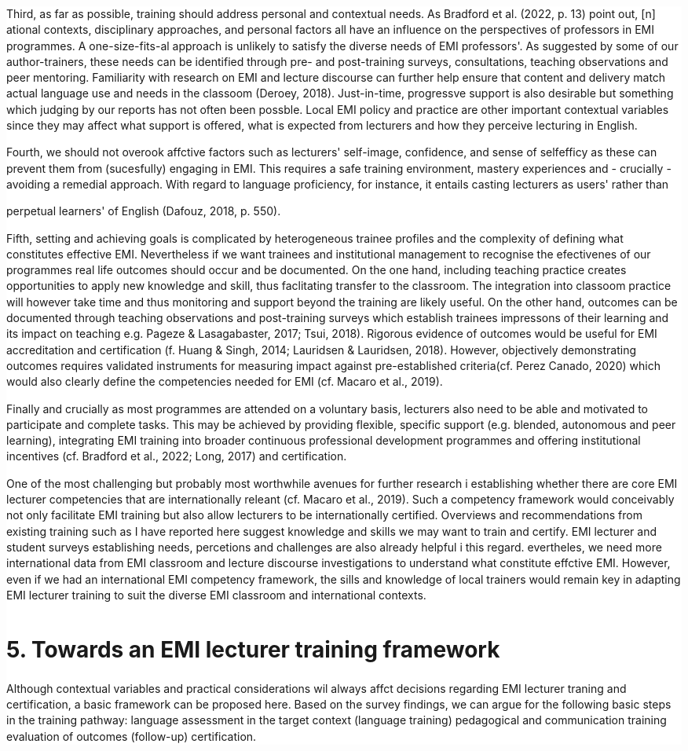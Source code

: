 Third, as far as possible, training should address personal and contextual needs. As Bradford et al. (2022, p. 13) point out, [n] ational contexts, disciplinary approaches, and personal factors all have an influence on the perspectives of professors in EMI programmes. A one-size-fits-al approach is unlikely to satisfy the diverse needs of EMI professors'. As suggested by some of our author-trainers, these needs can be identified through pre- and post-training surveys, consultations, teaching observations and peer mentoring. Familiarity with research on EMI and lecture discourse can further help ensure that content and delivery match actual language use and needs in the classoom (Deroey, 2018). Just-in-time, progressve support is also desirable but something which judging by our reports has not often been possble. Local EMI policy and practice are other important contextual variables since they may affect what support is offered, what is expected from lecturers and how they perceive lecturing in English.

Fourth, we should not overook affctive factors such as lecturers' self-image, confidence, and sense of selfefficy as these can prevent them from (sucesfully) engaging in EMI. This requires a safe training environment, mastery experiences and - crucially - avoiding a remedial approach. With regard to language proficiency, for instance, it entails casting lecturers as users' rather than

perpetual learners' of English (Dafouz, 2018, p. 550).

Fifth, setting and achieving goals is complicated by heterogeneous trainee profiles and the complexity of defining what constitutes effective EMI. Nevertheless if we want trainees and institutional management to recognise the efectivenes of our programmes real life outcomes should occur and be documented. On the one hand, including teaching practice creates opportunities to apply new knowledge and skill, thus faclitating transfer to the classroom. The integration into classoom practice will however take time and thus monitoring and support beyond the training are likely useful. On the other hand, outcomes can be documented through teaching observations and post-training surveys which establish trainees impressons of their learning and its impact on teaching e.g. Pageze & Lasagabaster, 2017; Tsui, 2018). Rigorous evidence of outcomes would be useful for EMI accreditation and certification (f. Huang & Singh, 2014; Lauridsen & Lauridsen, 2018). However, objectively demonstrating outcomes requires validated instruments for measuring impact against pre-established criteria(cf. Perez Canado, 2020) which would also clearly define the competencies needed for EMI (cf. Macaro et al., 2019).

Finally and crucially as most programmes are attended on a voluntary basis, lecturers also need to be able and motivated to participate and complete tasks. This may be achieved by providing flexible, specific support (e.g. blended, autonomous and peer learning), integrating EMI training into broader continuous professional development programmes and offering institutional incentives (cf. Bradford et al., 2022; Long, 2017) and certification.

One of the most challenging but probably most worthwhile avenues for further research i establishing whether there are core EMI lecturer competencies that are internationally releant (cf. Macaro et al., 2019). Such a competency framework would conceivably not only facilitate EMI training but also allow lecturers to be internationally certified. Overviews and recommendations from existing training such as I have reported here suggest knowledge and skills we may want to train and certify. EMI lecturer and student surveys establishing needs, percetions and challenges are also already helpful i this regard. evertheles, we need more international data from EMI classroom and lecture discourse investigations to understand what constitute effctive EMI. However, even if we had an international EMI competency framework, the sills and knowledge of local trainers would remain key in adapting EMI lecturer training to suit the diverse EMI classroom and international contexts.

# 5. Towards an EMI lecturer training framework

Although contextual variables and practical considerations wil always affct decisions regarding EMI lecturer traning and certification, a basic framework can be proposed here. Based on the survey findings, we can argue for the following basic steps in the training pathway: language assessment in the target context (language training) pedagogical and communication training evaluation of outcomes (follow-up) certification.
